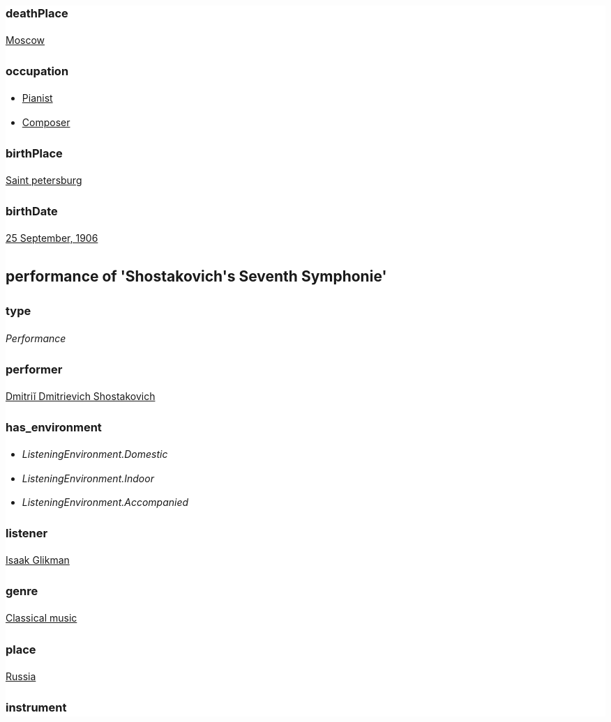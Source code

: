 ### deathPlace


[Moscow](#Moscow)

### occupation

 - [Pianist](#Pianist)

 - [Composer](#Composer)

### birthPlace


[Saint petersburg](#Saint-petersburg)

### birthDate


[25 September, 1906](#25-September-1906)

## performance of 'Shostakovich's Seventh Symphonie'

### type


*Performance*

### performer


[Dmitriĭ Dmitrievich Shostakovich](#Dmitriĭ-Dmitrievich-Shostakovich)

### has_environment

 - *ListeningEnvironment.Domestic*

 - *ListeningEnvironment.Indoor*

 - *ListeningEnvironment.Accompanied*

### listener


[Isaak Glikman](#Isaak-Glikman)

### genre


[Classical music](#Classical-music)

### place


[Russia](#Russia)

### instrument
